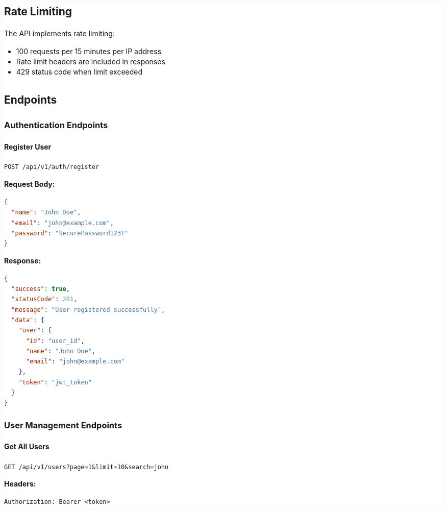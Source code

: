 ## Rate Limiting

The API implements rate limiting:
- 100 requests per 15 minutes per IP address
- Rate limit headers are included in responses
- 429 status code when limit exceeded

## Endpoints

### Authentication Endpoints

#### Register User
```http
POST /api/v1/auth/register
```

**Request Body:**
```json
{
  "name": "John Doe",
  "email": "john@example.com",
  "password": "SecurePassword123!"
}
```

**Response:**
```json
{
  "success": true,
  "statusCode": 201,
  "message": "User registered successfully",
  "data": {
    "user": {
      "id": "user_id",
      "name": "John Doe",
      "email": "john@example.com"
    },
    "token": "jwt_token"
  }
}
```

### User Management Endpoints

#### Get All Users
```http
GET /api/v1/users?page=1&limit=10&search=john
```

**Headers:**
```http
Authorization: Bearer <token>
```
